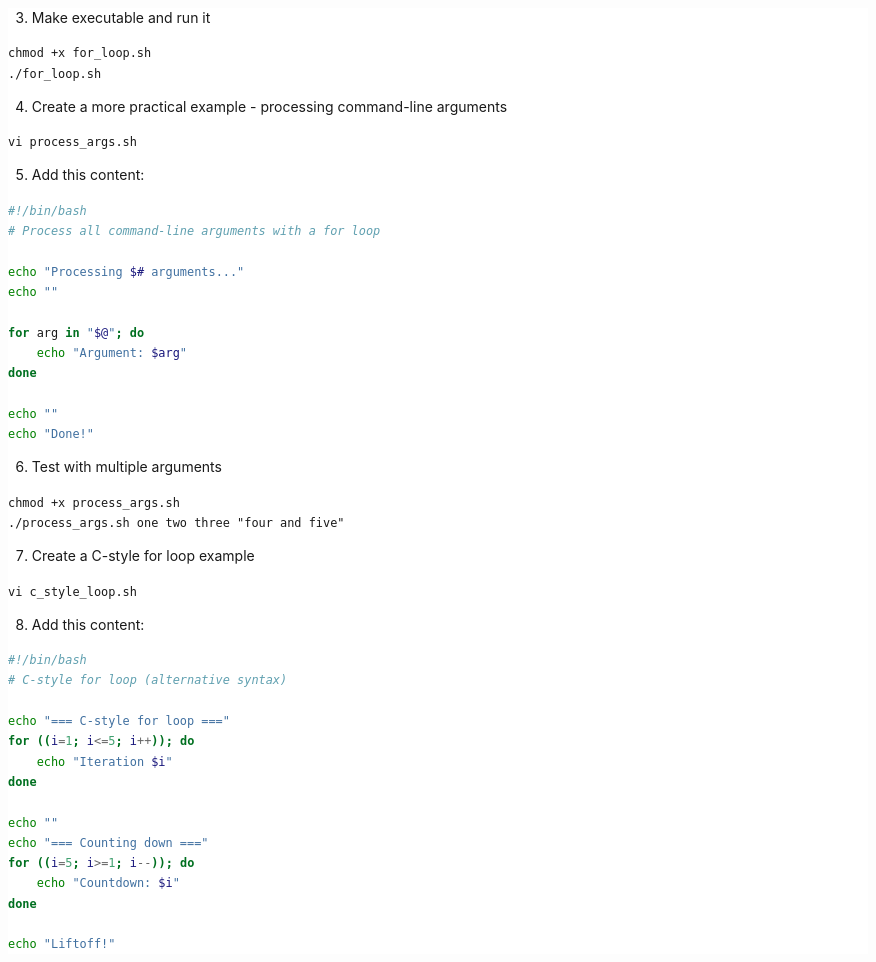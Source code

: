 ```sh
```

3. Make executable and run it
```
chmod +x for_loop.sh
./for_loop.sh
```

4. Create a more practical example - processing command-line arguments
```
vi process_args.sh
```

5. Add this content:
```sh
#!/bin/bash
# Process all command-line arguments with a for loop

echo "Processing $# arguments..."
echo ""

for arg in "$@"; do
    echo "Argument: $arg"
done

echo ""
echo "Done!"
```

6. Test with multiple arguments
```
chmod +x process_args.sh
./process_args.sh one two three "four and five"
```

7. Create a C-style for loop example
```
vi c_style_loop.sh
```

8. Add this content:
```sh
#!/bin/bash
# C-style for loop (alternative syntax)

echo "=== C-style for loop ==="
for ((i=1; i<=5; i++)); do
    echo "Iteration $i"
done

echo ""
echo "=== Counting down ==="
for ((i=5; i>=1; i--)); do
    echo "Countdown: $i"
done

echo "Liftoff!"
```
